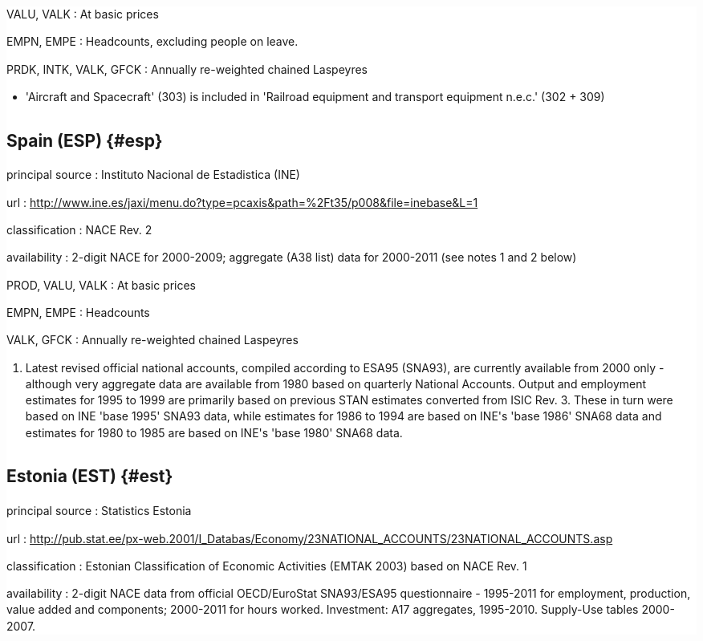 VALU, VALK
:   At basic prices

EMPN, EMPE
:   Headcounts, excluding people on leave.

PRDK, INTK, VALK, GFCK
:   Annually re-weighted chained Laspeyres

- 'Aircraft and Spacecraft' (303) is included in 'Railroad equipment and transport equipment n.e.c.' (302 + 309)



## Spain (ESP) {#esp}

principal source
:   Instituto Nacional de Estadistica (INE)

url
:   http://www.ine.es/jaxi/menu.do?type=pcaxis&path=%2Ft35/p008&file=inebase&L=1

classification
:   NACE Rev. 2

availability
:   2-digit NACE for 2000-2009; aggregate (A38 list) data for 2000-2011 (see notes 1 and 2 below)

PROD, VALU, VALK
:   At basic prices

EMPN, EMPE
:   Headcounts

VALK, GFCK
:   Annually re-weighted chained Laspeyres

1.  Latest revised official national accounts, compiled according to ESA95 (SNA93), are currently available from 2000 only - although very aggregate data are available from 1980 based on quarterly National Accounts. Output and employment estimates for 1995 to 1999 are primarily based on previous STAN estimates converted from ISIC Rev. 3. These in turn were based on INE 'base 1995' SNA93 data, while estimates for 1986 to 1994 are based on INE's 'base 1986' SNA68 data and estimates for 1980 to 1985 are based on INE's 'base 1980' SNA68 data.



## Estonia (EST) {#est}

principal source
:   Statistics Estonia

url
:   http://pub.stat.ee/px-web.2001/I_Databas/Economy/23NATIONAL_ACCOUNTS/23NATIONAL_ACCOUNTS.asp

classification
:   Estonian Classification of Economic Activities (EMTAK 2003) based on NACE Rev. 1

availability
:   2-digit NACE data from official OECD/EuroStat SNA93/ESA95 questionnaire - 1995-2011 for employment, production, value added and components; 2000-2011 for hours worked. Investment: A17 aggregates, 1995-2010. Supply-Use tables 2000-2007.
